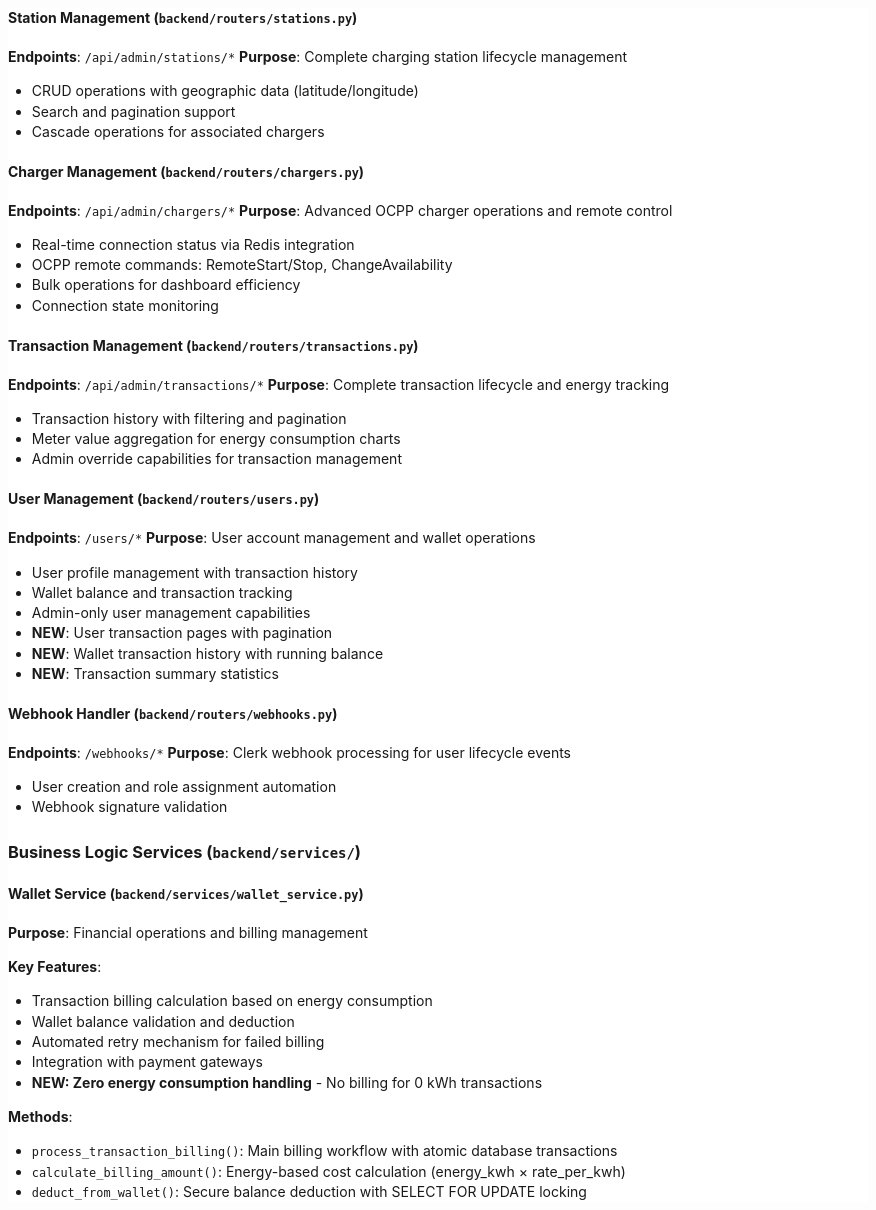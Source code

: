 #### Station Management (`backend/routers/stations.py`)
**Endpoints**: `/api/admin/stations/*`
**Purpose**: Complete charging station lifecycle management
- CRUD operations with geographic data (latitude/longitude)
- Search and pagination support
- Cascade operations for associated chargers

#### Charger Management (`backend/routers/chargers.py`)
**Endpoints**: `/api/admin/chargers/*`
**Purpose**: Advanced OCPP charger operations and remote control
- Real-time connection status via Redis integration
- OCPP remote commands: RemoteStart/Stop, ChangeAvailability
- Bulk operations for dashboard efficiency
- Connection state monitoring

#### Transaction Management (`backend/routers/transactions.py`)
**Endpoints**: `/api/admin/transactions/*`
**Purpose**: Complete transaction lifecycle and energy tracking
- Transaction history with filtering and pagination
- Meter value aggregation for energy consumption charts
- Admin override capabilities for transaction management

#### User Management (`backend/routers/users.py`)
**Endpoints**: `/users/*`
**Purpose**: User account management and wallet operations
- User profile management with transaction history
- Wallet balance and transaction tracking
- Admin-only user management capabilities
- **NEW**: User transaction pages with pagination
- **NEW**: Wallet transaction history with running balance
- **NEW**: Transaction summary statistics

#### Webhook Handler (`backend/routers/webhooks.py`)
**Endpoints**: `/webhooks/*`
**Purpose**: Clerk webhook processing for user lifecycle events
- User creation and role assignment automation
- Webhook signature validation

### Business Logic Services (`backend/services/`)

#### Wallet Service (`backend/services/wallet_service.py`)
**Purpose**: Financial operations and billing management

**Key Features**:
- Transaction billing calculation based on energy consumption
- Wallet balance validation and deduction
- Automated retry mechanism for failed billing
- Integration with payment gateways
- **NEW: Zero energy consumption handling** - No billing for 0 kWh transactions

**Methods**:
- `process_transaction_billing()`: Main billing workflow with atomic database transactions
- `calculate_billing_amount()`: Energy-based cost calculation (energy_kwh × rate_per_kwh)
- `deduct_from_wallet()`: Secure balance deduction with SELECT FOR UPDATE locking

